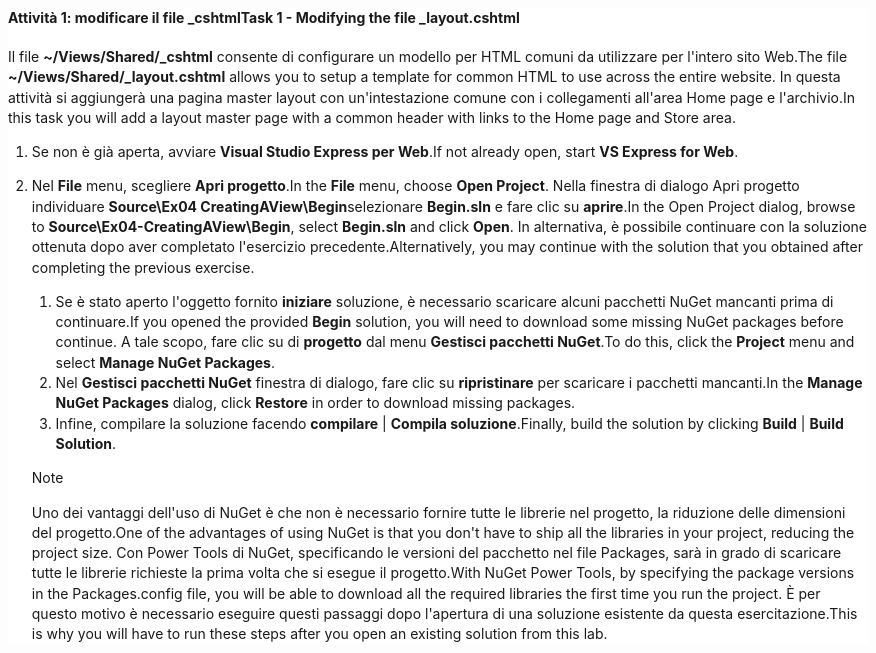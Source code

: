 <a id="Ex4Task1"></a>

<a id="Task_1_-_Modifying_the_file__layoutcshtml"></a>
#### <a name="task-1---modifying-the-file-layoutcshtml"></a><span data-ttu-id="9a4ea-334">Attività 1: modificare il file \_cshtml</span><span class="sxs-lookup"><span data-stu-id="9a4ea-334">Task 1 - Modifying the file \_layout.cshtml</span></span>

<span data-ttu-id="9a4ea-335">Il file **~/Views/Shared/\_cshtml** consente di configurare un modello per HTML comuni da utilizzare per l'intero sito Web.</span><span class="sxs-lookup"><span data-stu-id="9a4ea-335">The file **~/Views/Shared/\_layout.cshtml** allows you to setup a template for common HTML to use across the entire website.</span></span> <span data-ttu-id="9a4ea-336">In questa attività si aggiungerà una pagina master layout con un'intestazione comune con i collegamenti all'area Home page e l'archivio.</span><span class="sxs-lookup"><span data-stu-id="9a4ea-336">In this task you will add a layout master page with a common header with links to the Home page and Store area.</span></span>

1. <span data-ttu-id="9a4ea-337">Se non è già aperta, avviare **Visual Studio Express per Web**.</span><span class="sxs-lookup"><span data-stu-id="9a4ea-337">If not already open, start **VS Express for Web**.</span></span>
2. <span data-ttu-id="9a4ea-338">Nel **File** menu, scegliere **Apri progetto**.</span><span class="sxs-lookup"><span data-stu-id="9a4ea-338">In the **File** menu, choose **Open Project**.</span></span> <span data-ttu-id="9a4ea-339">Nella finestra di dialogo Apri progetto individuare **Source\Ex04 CreatingAView\Begin**selezionare **Begin.sln** e fare clic su **aprire**.</span><span class="sxs-lookup"><span data-stu-id="9a4ea-339">In the Open Project dialog, browse to **Source\Ex04-CreatingAView\Begin**, select **Begin.sln** and click **Open**.</span></span> <span data-ttu-id="9a4ea-340">In alternativa, è possibile continuare con la soluzione ottenuta dopo aver completato l'esercizio precedente.</span><span class="sxs-lookup"><span data-stu-id="9a4ea-340">Alternatively, you may continue with the solution that you obtained after completing the previous exercise.</span></span>

    1. <span data-ttu-id="9a4ea-341">Se è stato aperto l'oggetto fornito **iniziare** soluzione, è necessario scaricare alcuni pacchetti NuGet mancanti prima di continuare.</span><span class="sxs-lookup"><span data-stu-id="9a4ea-341">If you opened the provided **Begin** solution, you will need to download some missing NuGet packages before continue.</span></span> <span data-ttu-id="9a4ea-342">A tale scopo, fare clic su di **progetto** dal menu **Gestisci pacchetti NuGet**.</span><span class="sxs-lookup"><span data-stu-id="9a4ea-342">To do this, click the **Project** menu and select **Manage NuGet Packages**.</span></span>
    2. <span data-ttu-id="9a4ea-343">Nel **Gestisci pacchetti NuGet** finestra di dialogo, fare clic su **ripristinare** per scaricare i pacchetti mancanti.</span><span class="sxs-lookup"><span data-stu-id="9a4ea-343">In the **Manage NuGet Packages** dialog, click **Restore** in order to download missing packages.</span></span>
    3. <span data-ttu-id="9a4ea-344">Infine, compilare la soluzione facendo **compilare** | **Compila soluzione**.</span><span class="sxs-lookup"><span data-stu-id="9a4ea-344">Finally, build the solution by clicking **Build** | **Build Solution**.</span></span>

    > [!NOTE]
    > <span data-ttu-id="9a4ea-345">Uno dei vantaggi dell'uso di NuGet è che non è necessario fornire tutte le librerie nel progetto, la riduzione delle dimensioni del progetto.</span><span class="sxs-lookup"><span data-stu-id="9a4ea-345">One of the advantages of using NuGet is that you don't have to ship all the libraries in your project, reducing the project size.</span></span> <span data-ttu-id="9a4ea-346">Con Power Tools di NuGet, specificando le versioni del pacchetto nel file Packages, sarà in grado di scaricare tutte le librerie richieste la prima volta che si esegue il progetto.</span><span class="sxs-lookup"><span data-stu-id="9a4ea-346">With NuGet Power Tools, by specifying the package versions in the Packages.config file, you will be able to download all the required libraries the first time you run the project.</span></span> <span data-ttu-id="9a4ea-347">È per questo motivo è necessario eseguire questi passaggi dopo l'apertura di una soluzione esistente da questa esercitazione.</span><span class="sxs-lookup"><span data-stu-id="9a4ea-347">This is why you will have to run these steps after you open an existing solution from this lab.</span></span>
